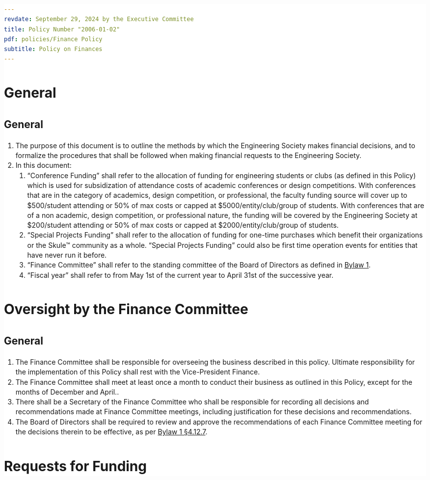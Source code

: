 ```yaml
---
revdate: September 29, 2024 by the Executive Committee
title: Policy Number "2006-01-02"
pdf: policies/Finance Policy
subtitle: Policy on Finances
---
```


# General

## General
1. The purpose of this document is to outline the methods by which the Engineering Society makes financial decisions, and to formalize the procedures that shall be followed when making financial requests to the Engineering Society.
1. In this document:
   1. “Conference Funding” shall refer to the allocation of funding for engineering students or clubs (as defined in this Policy) which is used for subsidization of  attendance costs of academic conferences or design competitions. With conferences that are in the category of academics, design competition, or professional, the faculty funding source will cover up to $500/student attending or 50% of max costs or capped at $5000/entity/club/group of students. With conferences that are of a non academic, design competition, or professional nature, the funding will be covered by the Engineering Society at $200/student attending or 50% of max costs or capped at $2000/entity/club/group of students.
   1. “Special Projects Funding” shall refer to the allocation of funding for one-time purchases which benefit their organizations or the Skule™ community as a whole. “Special Projects Funding” could also be first time operation events for entities that have never run it before.
   1. “Finance Committee” shall refer to the standing committee of the Board of Directors as defined in [Bylaw 1](../bylaw-1.md).
   1. “Fiscal year” shall refer to from May 1st of the current year to April 31st of the successive year.

# Oversight by the Finance Committee

## General
1. The Finance Committee shall be responsible for overseeing the business described in this policy. Ultimate responsibility for the implementation of this Policy shall rest with the Vice-President Finance.
1. The Finance Committee shall meet at least once a month to conduct their business as outlined in this Policy, except for the months of December and April..
1. There shall be a Secretary of the Finance Committee who shall be responsible for recording all decisions and recommendations made at Finance Committee meetings, including justification for these decisions and recommendations.
1. The Board of Directors shall be required to review and approve the recommendations of each Finance Committee meeting for the decisions therein to be effective, as per [Bylaw 1 §4.12.7](../bylaw-1.md).

# Requests for Funding
